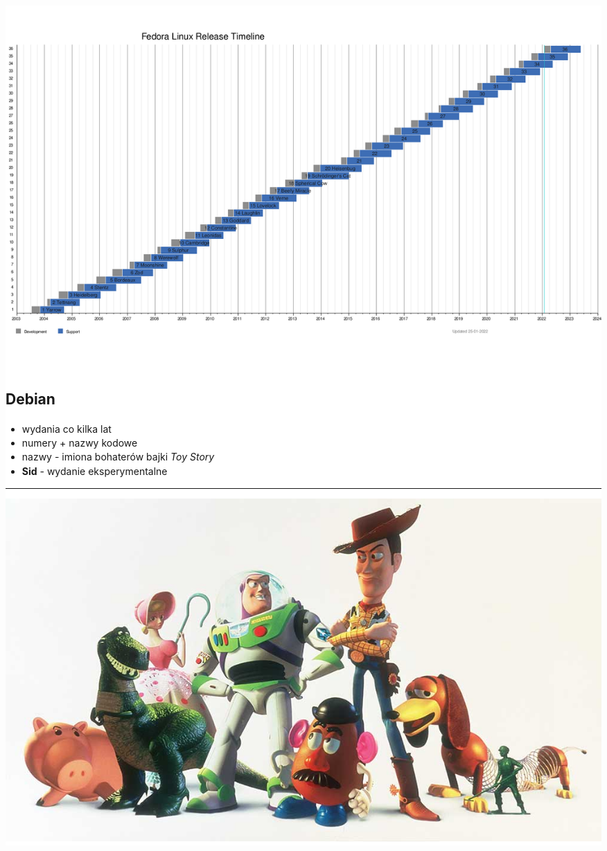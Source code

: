 ![Fedora timeline](img/fedora-timeline.png)
------

## Debian

- wydania co kilka lat
- numery + nazwy kodowe
- nazwy - imiona bohaterów bajki *Toy Story*
- **Sid** - wydanie eksperymentalne
---

![Toy Story](img/toystory.jpg)